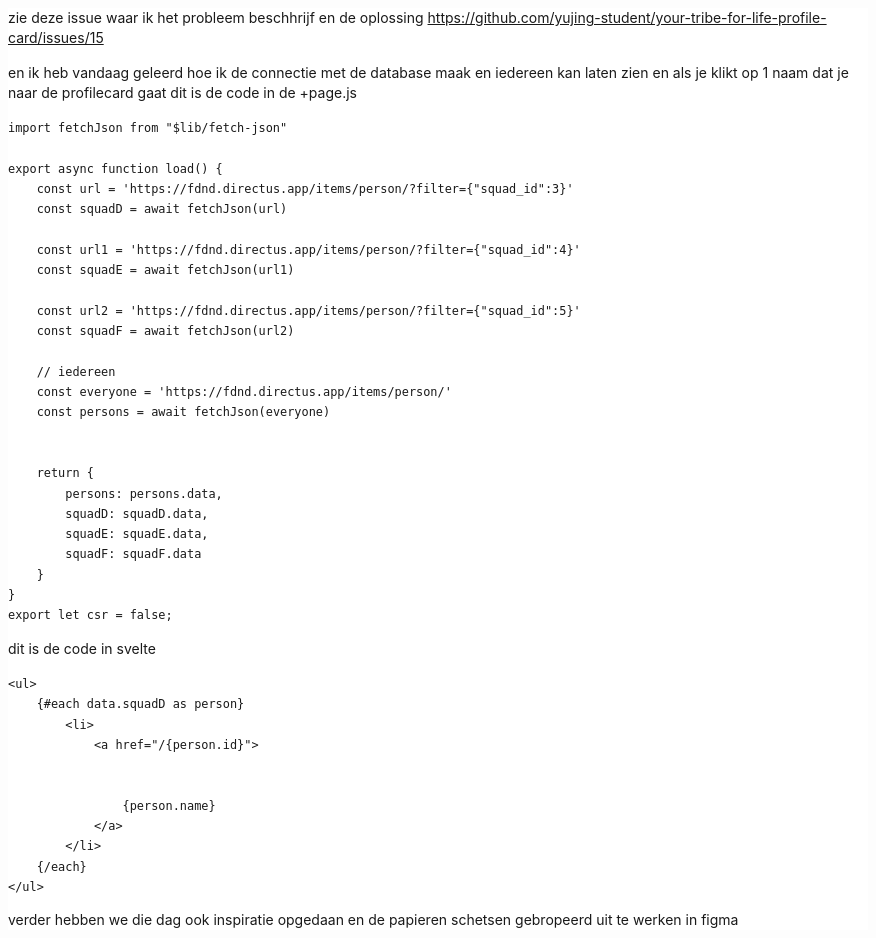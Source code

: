   zie deze issue waar ik het probleem beschhrijf en de oplossing https://github.com/yujing-student/your-tribe-for-life-profile-card/issues/15
 </p>



en ik heb vandaag geleerd hoe ik de connectie met de database maak en iedereen kan laten zien en als je klikt op 1 naam dat je naar de profilecard gaat
dit is de code in de +page.js

```
import fetchJson from "$lib/fetch-json"

export async function load() {
	const url = 'https://fdnd.directus.app/items/person/?filter={"squad_id":3}'
	const squadD = await fetchJson(url)

	const url1 = 'https://fdnd.directus.app/items/person/?filter={"squad_id":4}'
	const squadE = await fetchJson(url1)

	const url2 = 'https://fdnd.directus.app/items/person/?filter={"squad_id":5}'
	const squadF = await fetchJson(url2)

	// iedereen
	const everyone = 'https://fdnd.directus.app/items/person/'
	const persons = await fetchJson(everyone)


	return {
		persons: persons.data,
		squadD: squadD.data,
		squadE: squadE.data,
		squadF: squadF.data
	}
}
export let csr = false;
```

dit is de code in svelte 
```
<ul>
    {#each data.squadD as person}
        <li>
            <a href="/{person.id}">


                {person.name}
            </a>
        </li>
    {/each}
</ul>
```

verder hebben we die dag ook inspiratie opgedaan en de papieren schetsen gebropeerd uit te werken in figma 
